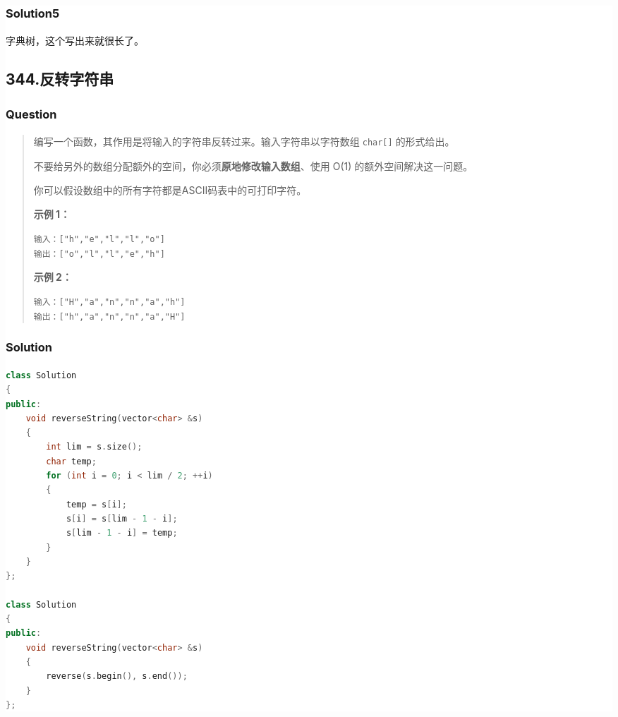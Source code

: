 ### Solution5

字典树，这个写出来就很长了。

## 344.反转字符串

### Question

> 编写一个函数，其作用是将输入的字符串反转过来。输入字符串以字符数组 `char[]` 的形式给出。
>
> 不要给另外的数组分配额外的空间，你必须**原地修改输入数组**、使用 O(1) 的额外空间解决这一问题。
>
> 你可以假设数组中的所有字符都是ASCII码表中的可打印字符。
>
> **示例 1：**
>
> ```
> 输入：["h","e","l","l","o"]
> 输出：["o","l","l","e","h"]
> ```
>
> **示例 2：**
>
> ```
> 输入：["H","a","n","n","a","h"]
> 输出：["h","a","n","n","a","H"]
> ```

### Solution

```c++
class Solution
{
public:
    void reverseString(vector<char> &s)
    {
        int lim = s.size();
        char temp;
        for (int i = 0; i < lim / 2; ++i)
        {
            temp = s[i];
            s[i] = s[lim - 1 - i];
            s[lim - 1 - i] = temp;
        }
    }
};

class Solution
{
public:
    void reverseString(vector<char> &s)
    {
        reverse(s.begin(), s.end());
    }
};
```
